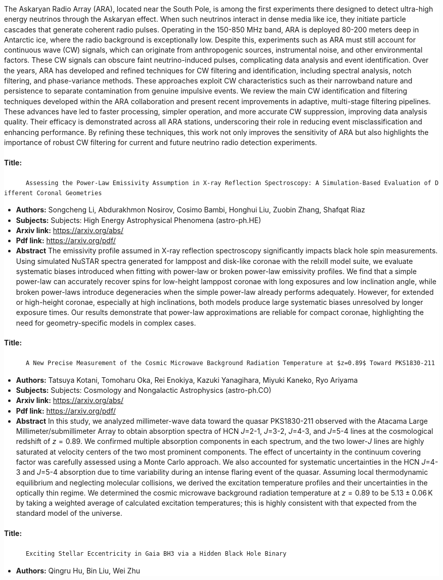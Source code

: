 The Askaryan Radio Array (ARA), located near the South Pole, is among the first experiments there designed to detect ultra-high energy neutrinos through the Askaryan effect. When such neutrinos interact in dense media like ice, they initiate particle cascades that generate coherent radio pulses. Operating in the 150-850 MHz band, ARA is deployed 80-200 meters deep in Antarctic ice, where the radio background is exceptionally low. Despite this, experiments such as ARA must still account for continuous wave (CW) signals, which can originate from anthropogenic sources, instrumental noise, and other environmental factors. These CW signals can obscure faint neutrino-induced pulses, complicating data analysis and event identification. Over the years, ARA has developed and refined techniques for CW filtering and identification, including spectral analysis, notch filtering, and phase-variance methods. These approaches exploit CW characteristics such as their narrowband nature and persistence to separate contamination from genuine impulsive events. We review the main CW identification and filtering techniques developed within the ARA collaboration and present recent improvements in adaptive, multi-stage filtering pipelines. These advances have led to faster processing, simpler operation, and more accurate CW suppression, improving data analysis quality. Their efficacy is demonstrated across all ARA stations, underscoring their role in reducing event misclassification and enhancing performance. By refining these techniques, this work not only improves the sensitivity of ARA but also highlights the importance of robust CW filtering for current and future neutrino radio detection experiments.
#### Title:
          Assessing the Power-Law Emissivity Assumption in X-ray Reflection Spectroscopy: A Simulation-Based Evaluation of Different Coronal Geometries
 - **Authors:** Songcheng Li, Abdurakhmon Nosirov, Cosimo Bambi, Honghui Liu, Zuobin Zhang, Shafqat Riaz
 - **Subjects:** Subjects:
High Energy Astrophysical Phenomena (astro-ph.HE)
 - **Arxiv link:** https://arxiv.org/abs/
 - **Pdf link:** https://arxiv.org/pdf/
 - **Abstract**
 The emissivity profile assumed in X-ray reflection spectroscopy significantly impacts black hole spin measurements. Using simulated NuSTAR spectra generated for lamppost and disk-like coronae with the relxill model suite, we evaluate systematic biases introduced when fitting with power-law or broken power-law emissivity profiles. We find that a simple power-law can accurately recover spins for low-height lamppost coronae with long exposures and low inclination angle, while broken power-laws introduce degeneracies when the simple power-law already performs adequately. However, for extended or high-height coronae, especially at high inclinations, both models produce large systematic biases unresolved by longer exposure times. Our results demonstrate that power-law approximations are reliable for compact coronae, highlighting the need for geometry-specific models in complex cases.
#### Title:
          A New Precise Measurement of the Cosmic Microwave Background Radiation Temperature at $z=0.89$ Toward PKS1830-211
 - **Authors:** Tatsuya Kotani, Tomoharu Oka, Rei Enokiya, Kazuki Yanagihara, Miyuki Kaneko, Ryo Ariyama
 - **Subjects:** Subjects:
Cosmology and Nongalactic Astrophysics (astro-ph.CO)
 - **Arxiv link:** https://arxiv.org/abs/
 - **Pdf link:** https://arxiv.org/pdf/
 - **Abstract**
 In this study, we analyzed millimeter-wave data toward the quasar PKS1830-211 observed with the Atacama Large Millimeter/submillimeter Array to obtain absorption spectra of HCN $J$=2-1, $J$=3-2, $J$=4-3, and $J$=5-4 lines at the cosmological redshift of $z=0.89$. We confirmed multiple absorption components in each spectrum, and the two lower-$J$ lines are highly saturated at velocity centers of the two most prominent components. The effect of uncertainty in the continuum covering factor was carefully assessed using a Monte Carlo approach. We also accounted for systematic uncertainties in the HCN $J$=4-3 and $J$=5-4 absorption due to time variability during an intense flaring event of the quasar. Assuming local thermodynamic equilibrium and neglecting molecular collisions, we derived the excitation temperature profiles and their uncertainties in the optically thin regime. We determined the cosmic microwave background radiation temperature at $z = 0.89$ to be ${5.13\pm0.06\,\mathrm{K}}$ by taking a weighted average of calculated excitation temperatures; this is highly consistent with that expected from the standard model of the universe.
#### Title:
          Exciting Stellar Eccentricity in Gaia BH3 via a Hidden Black Hole Binary
 - **Authors:** Qingru Hu, Bin Liu, Wei Zhu